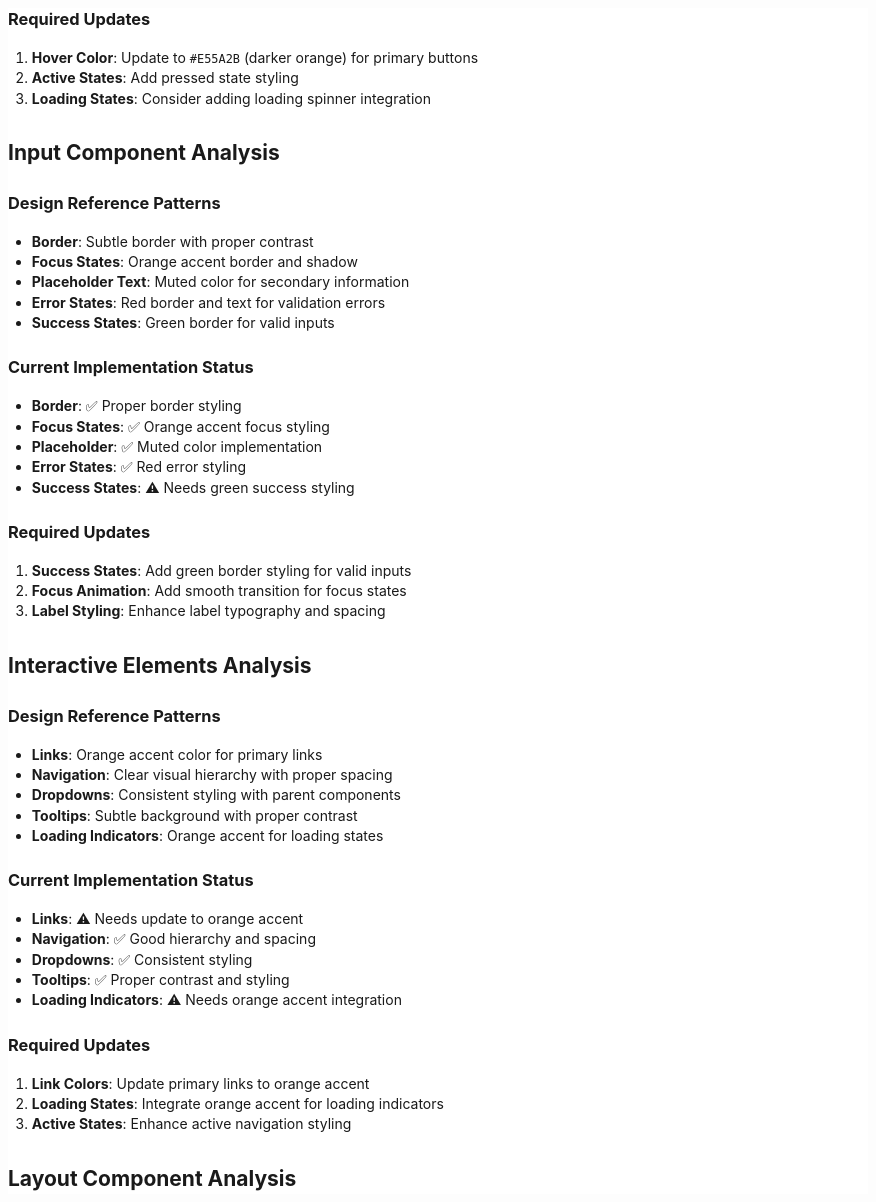 ### Required Updates
1. **Hover Color**: Update to `#E55A2B` (darker orange) for primary buttons
2. **Active States**: Add pressed state styling
3. **Loading States**: Consider adding loading spinner integration

## Input Component Analysis

### Design Reference Patterns
- **Border**: Subtle border with proper contrast
- **Focus States**: Orange accent border and shadow
- **Placeholder Text**: Muted color for secondary information
- **Error States**: Red border and text for validation errors
- **Success States**: Green border for valid inputs

### Current Implementation Status
- **Border**: ✅ Proper border styling
- **Focus States**: ✅ Orange accent focus styling
- **Placeholder**: ✅ Muted color implementation
- **Error States**: ✅ Red error styling
- **Success States**: ⚠️ Needs green success styling

### Required Updates
1. **Success States**: Add green border styling for valid inputs
2. **Focus Animation**: Add smooth transition for focus states
3. **Label Styling**: Enhance label typography and spacing

## Interactive Elements Analysis

### Design Reference Patterns
- **Links**: Orange accent color for primary links
- **Navigation**: Clear visual hierarchy with proper spacing
- **Dropdowns**: Consistent styling with parent components
- **Tooltips**: Subtle background with proper contrast
- **Loading Indicators**: Orange accent for loading states

### Current Implementation Status
- **Links**: ⚠️ Needs update to orange accent
- **Navigation**: ✅ Good hierarchy and spacing
- **Dropdowns**: ✅ Consistent styling
- **Tooltips**: ✅ Proper contrast and styling
- **Loading Indicators**: ⚠️ Needs orange accent integration

### Required Updates
1. **Link Colors**: Update primary links to orange accent
2. **Loading States**: Integrate orange accent for loading indicators
3. **Active States**: Enhance active navigation styling

## Layout Component Analysis
